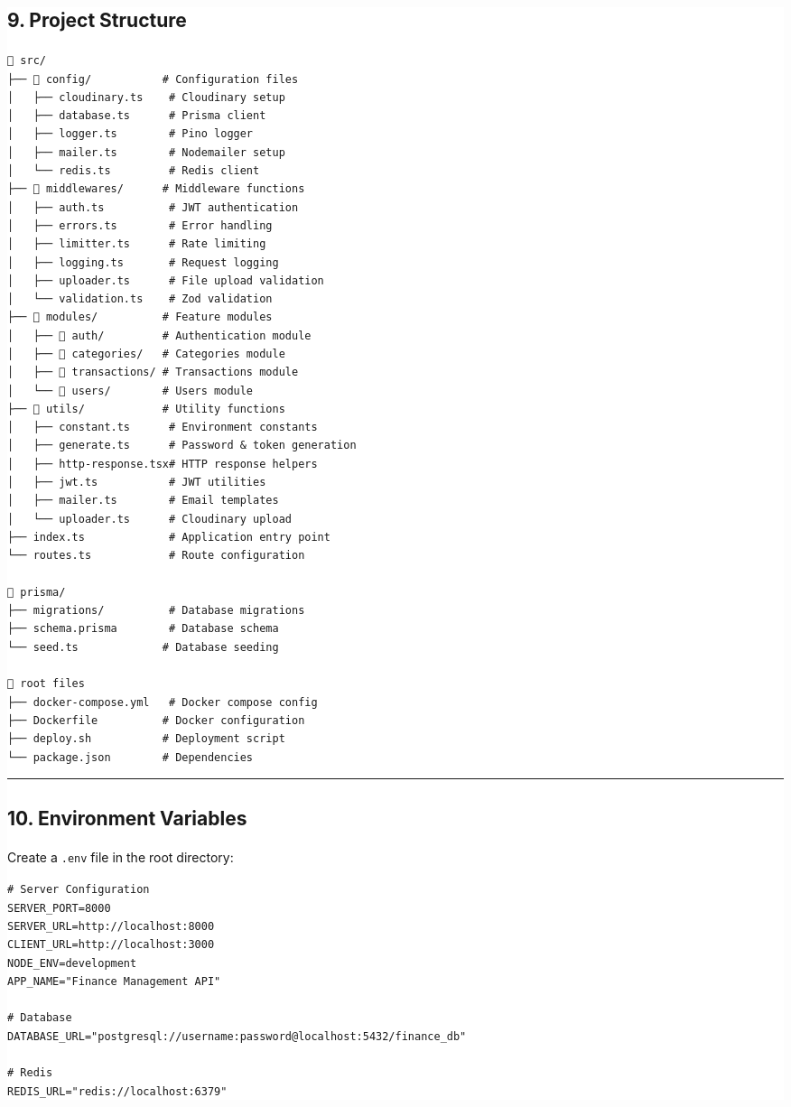 ## 9. Project Structure

```
📁 src/
├── 📁 config/           # Configuration files
│   ├── cloudinary.ts    # Cloudinary setup
│   ├── database.ts      # Prisma client
│   ├── logger.ts        # Pino logger
│   ├── mailer.ts        # Nodemailer setup
│   └── redis.ts         # Redis client
├── 📁 middlewares/      # Middleware functions
│   ├── auth.ts          # JWT authentication
│   ├── errors.ts        # Error handling
│   ├── limitter.ts      # Rate limiting
│   ├── logging.ts       # Request logging
│   ├── uploader.ts      # File upload validation
│   └── validation.ts    # Zod validation
├── 📁 modules/          # Feature modules
│   ├── 📁 auth/         # Authentication module
│   ├── 📁 categories/   # Categories module
│   ├── 📁 transactions/ # Transactions module
│   └── 📁 users/        # Users module
├── 📁 utils/            # Utility functions
│   ├── constant.ts      # Environment constants
│   ├── generate.ts      # Password & token generation
│   ├── http-response.tsx# HTTP response helpers
│   ├── jwt.ts           # JWT utilities
│   ├── mailer.ts        # Email templates
│   └── uploader.ts      # Cloudinary upload
├── index.ts             # Application entry point
└── routes.ts            # Route configuration

📁 prisma/
├── migrations/          # Database migrations
├── schema.prisma        # Database schema
└── seed.ts             # Database seeding

📁 root files
├── docker-compose.yml   # Docker compose config
├── Dockerfile          # Docker configuration
├── deploy.sh           # Deployment script
└── package.json        # Dependencies
```

---

## 10. Environment Variables

Create a `.env` file in the root directory:

```env
# Server Configuration
SERVER_PORT=8000
SERVER_URL=http://localhost:8000
CLIENT_URL=http://localhost:3000
NODE_ENV=development
APP_NAME="Finance Management API"

# Database
DATABASE_URL="postgresql://username:password@localhost:5432/finance_db"

# Redis
REDIS_URL="redis://localhost:6379"

```